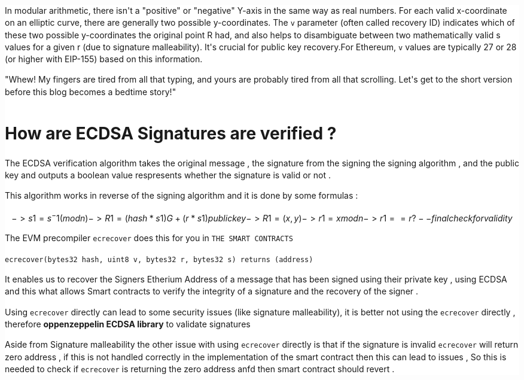 In modular arithmetic, there isn't a "positive" or "negative" Y-axis in the same way as real numbers. For each valid x-coordinate on an elliptic curve, there are generally two possible y-coordinates. The `v` parameter (often called recovery ID) indicates which of these two possible y-coordinates the original point R had, and also helps to disambiguate between two mathematically valid s values for a given r (due to signature malleability). It's crucial for public key recovery.For Ethereum, `v` values are typically 27 or 28 (or higher with EIP-155) based on this information.

"Whew! My fingers are tired from all that typing, and yours are probably tired from all that scrolling. Let's get to the short version before this blog becomes a bedtime story!"

# How are ECDSA Signatures are verified ?

The ECDSA verification algorithm takes the original message , the signature from the signing the signing algorithm , and the public key and outputs a boolean value respresents whether the signature is valid or not .

This algorithm works in reverse of the signing algorithm and it is done by some formulas :

```math
-> s1 = s^-1(mod n)
-> R1 = (hash * s1)G + (r * s1)public key
-> R1=(x,y)
-> r1 = x mod n
-> r1 == r ?  -- final check for validity
```

The EVM precompiler `ecrecover` does this for you in `THE SMART CONTRACTS`

```solidity
ecrecover(bytes32 hash, uint8 v, bytes32 r, bytes32 s) returns (address)
```

It enables us to recover the Signers Etherium Address of a message that has been signed using their private key , using ECDSA and this what allows Smart contracts to verify the integrity of a signature and the recovery of the signer .

Using `ecrecover` directly can lead to some security issues (like signature malleability), it is better not using the `ecrecover` directly , therefore **oppenzeppelin ECDSA library** to validate signatures

Aside from Signature malleability the other issue with using `ecrecover` directly is that if the signature is invalid `ecrecover` will return zero address , if this is not handled correctly in the implementation of the smart contract then this can lead to issues , So this is needed to check if `ecrecover` is returning the zero address anfd then smart contract should revert .
